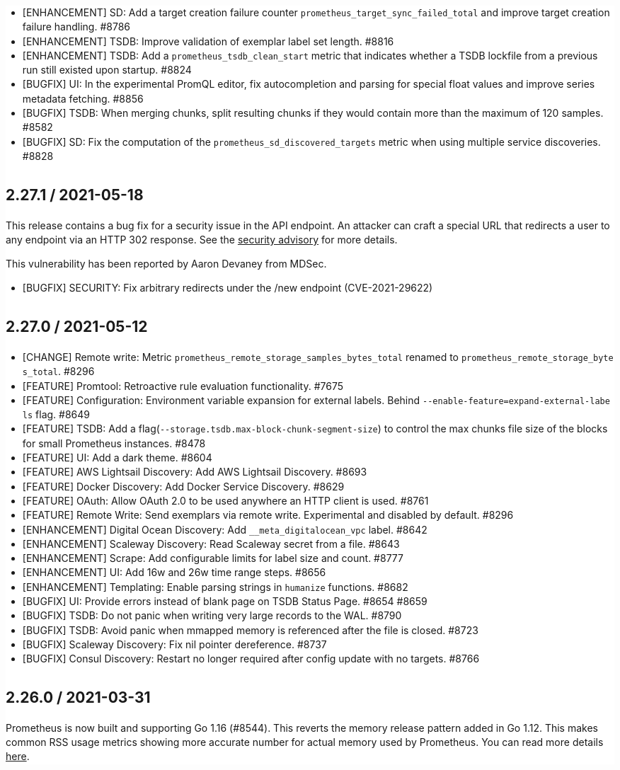 - [ENHANCEMENT] SD: Add a target creation failure counter `prometheus_target_sync_failed_total` and improve target creation failure handling. #8786
- [ENHANCEMENT] TSDB: Improve validation of exemplar label set length. #8816
- [ENHANCEMENT] TSDB: Add a `prometheus_tsdb_clean_start` metric that indicates whether a TSDB lockfile from a previous run still existed upon startup. #8824
- [BUGFIX] UI: In the experimental PromQL editor, fix autocompletion and parsing for special float values and improve series metadata fetching. #8856
- [BUGFIX] TSDB: When merging chunks, split resulting chunks if they would contain more than the maximum of 120 samples. #8582
- [BUGFIX] SD: Fix the computation of the `prometheus_sd_discovered_targets` metric when using multiple service discoveries. #8828

## 2.27.1 / 2021-05-18

This release contains a bug fix for a security issue in the API endpoint. An
attacker can craft a special URL that redirects a user to any endpoint via an
HTTP 302 response. See the [security advisory][GHSA-vx57-7f4q-fpc7] for more details.

[GHSA-vx57-7f4q-fpc7]: https://github.com/prometheus/prometheus/security/advisories/GHSA-vx57-7f4q-fpc7

This vulnerability has been reported by Aaron Devaney from MDSec.

- [BUGFIX] SECURITY: Fix arbitrary redirects under the /new endpoint (CVE-2021-29622)

## 2.27.0 / 2021-05-12

- [CHANGE] Remote write: Metric `prometheus_remote_storage_samples_bytes_total` renamed to `prometheus_remote_storage_bytes_total`. #8296
- [FEATURE] Promtool: Retroactive rule evaluation functionality. #7675
- [FEATURE] Configuration: Environment variable expansion for external labels. Behind `--enable-feature=expand-external-labels` flag. #8649
- [FEATURE] TSDB: Add a flag(`--storage.tsdb.max-block-chunk-segment-size`) to control the max chunks file size of the blocks for small Prometheus instances. #8478
- [FEATURE] UI: Add a dark theme. #8604
- [FEATURE] AWS Lightsail Discovery: Add AWS Lightsail Discovery. #8693
- [FEATURE] Docker Discovery: Add Docker Service Discovery. #8629
- [FEATURE] OAuth: Allow OAuth 2.0 to be used anywhere an HTTP client is used. #8761
- [FEATURE] Remote Write: Send exemplars via remote write. Experimental and disabled by default. #8296
- [ENHANCEMENT] Digital Ocean Discovery: Add `__meta_digitalocean_vpc` label. #8642
- [ENHANCEMENT] Scaleway Discovery: Read Scaleway secret from a file. #8643
- [ENHANCEMENT] Scrape: Add configurable limits for label size and count. #8777
- [ENHANCEMENT] UI: Add 16w and 26w time range steps. #8656
- [ENHANCEMENT] Templating: Enable parsing strings in `humanize` functions. #8682
- [BUGFIX] UI: Provide errors instead of blank page on TSDB Status Page. #8654 #8659
- [BUGFIX] TSDB: Do not panic when writing very large records to the WAL. #8790
- [BUGFIX] TSDB: Avoid panic when mmapped memory is referenced after the file is closed. #8723
- [BUGFIX] Scaleway Discovery: Fix nil pointer dereference. #8737
- [BUGFIX] Consul Discovery: Restart no longer required after config update with no targets. #8766

## 2.26.0 / 2021-03-31

Prometheus is now built and supporting Go 1.16 (#8544). This reverts the memory release pattern added in Go 1.12. This makes common RSS usage metrics showing more accurate number for actual memory used by Prometheus. You can read more details [here](https://www.bwplotka.dev/2019/golang-memory-monitoring/).
